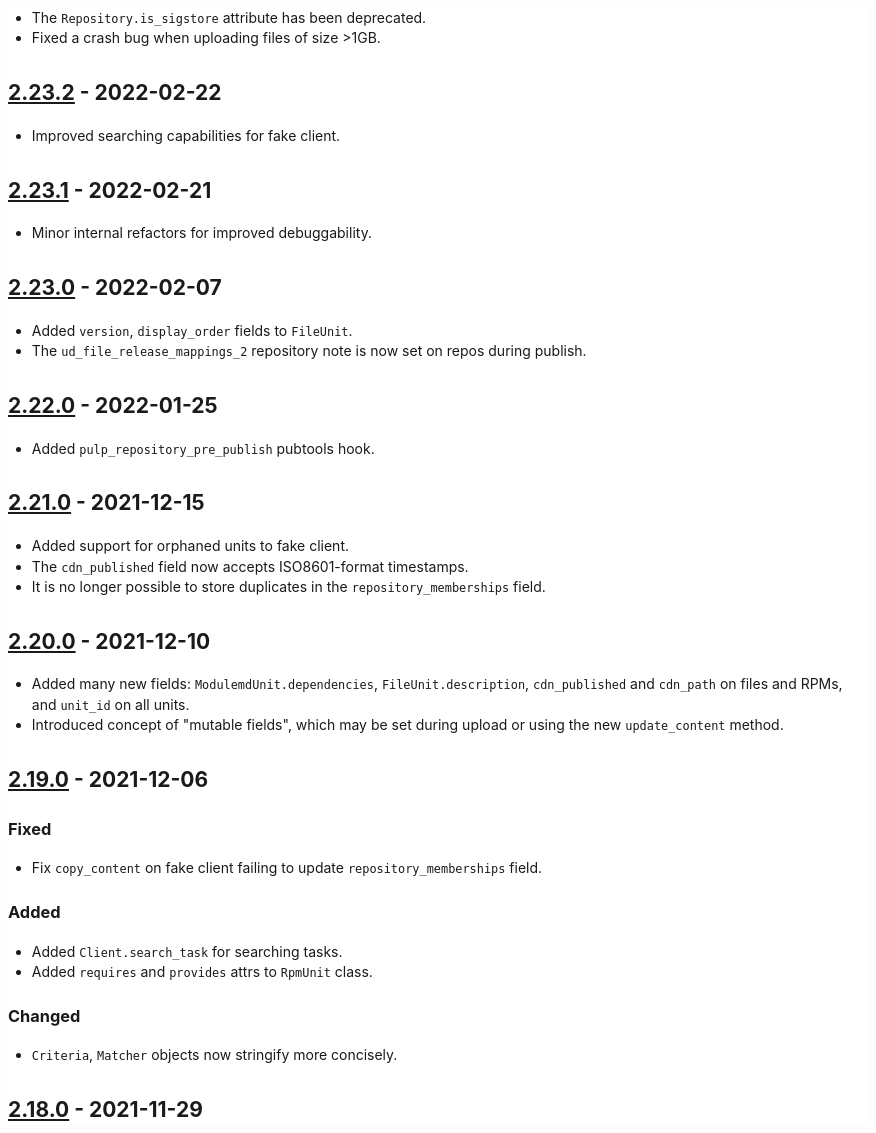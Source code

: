 - The `Repository.is_sigstore` attribute has been deprecated.
- Fixed a crash bug when uploading files of size >1GB.

## [2.23.2] - 2022-02-22

- Improved searching capabilities for fake client.

## [2.23.1] - 2022-02-21

- Minor internal refactors for improved debuggability.

## [2.23.0] - 2022-02-07

- Added `version`, `display_order` fields to `FileUnit`.
- The `ud_file_release_mappings_2` repository note is now set on repos during publish.

## [2.22.0] - 2022-01-25

- Added `pulp_repository_pre_publish` pubtools hook.

## [2.21.0] - 2021-12-15

- Added support for orphaned units to fake client.
- The `cdn_published` field now accepts ISO8601-format timestamps.
- It is no longer possible to store duplicates in the `repository_memberships` field.

## [2.20.0] - 2021-12-10

- Added many new fields: `ModulemdUnit.dependencies`, `FileUnit.description`,
  `cdn_published` and `cdn_path` on files and RPMs, and `unit_id` on all units.
- Introduced concept of "mutable fields", which may be set during upload or using
  the new `update_content` method.

## [2.19.0] - 2021-12-06

### Fixed

- Fix `copy_content` on fake client failing to update `repository_memberships` field.

### Added

- Added `Client.search_task` for searching tasks.
- Added `requires` and `provides` attrs to `RpmUnit` class.

### Changed

- `Criteria`, `Matcher` objects now stringify more concisely.

## [2.18.0] - 2021-11-29


[Unreleased]: https://github.com/release-engineering/pubtools-pulplib/compare/v2.39.1...HEAD
[2.39.1]: https://github.com/release-engineering/pubtools-pulplib/compare/v2.39.0...v2.39.1
[2.39.0]: https://github.com/release-engineering/pubtools-pulplib/compare/v2.38.1...v2.39.0
[2.38.1]: https://github.com/release-engineering/pubtools-pulplib/compare/v2.38.0...v2.38.1
[2.38.0]: https://github.com/release-engineering/pubtools-pulplib/compare/v2.37.2...v2.38.0
[2.37.2]: https://github.com/release-engineering/pubtools-pulplib/compare/v2.37.1...v2.37.2
[2.37.1]: https://github.com/release-engineering/pubtools-pulplib/compare/v2.37.0...v2.37.1
[2.37.0]: https://github.com/release-engineering/pubtools-pulplib/compare/v2.36.1...v2.37.0
[2.36.1]: https://github.com/release-engineering/pubtools-pulplib/compare/v2.36.0...v2.36.1
[2.36.0]: https://github.com/release-engineering/pubtools-pulplib/compare/v2.35.0...v2.36.0
[2.35.0]: https://github.com/release-engineering/pubtools-pulplib/compare/v2.34.5...v2.35.0
[2.34.5]: https://github.com/release-engineering/pubtools-pulplib/compare/v2.34.4...v2.34.5
[2.34.4]: https://github.com/release-engineering/pubtools-pulplib/compare/v2.34.3...v2.34.4
[2.34.3]: https://github.com/release-engineering/pubtools-pulplib/compare/v2.34.2...v2.34.3
[2.34.2]: https://github.com/release-engineering/pubtools-pulplib/compare/v2.34.1...v2.34.2
[2.34.1]: https://github.com/release-engineering/pubtools-pulplib/compare/v2.34.0...v2.34.1
[2.34.0]: https://github.com/release-engineering/pubtools-pulplib/compare/v2.33.0...v2.34.0
[2.33.0]: https://github.com/release-engineering/pubtools-pulplib/compare/v2.32.0...v2.33.0
[2.32.0]: https://github.com/release-engineering/pubtools-pulplib/compare/v2.31.0...v2.32.0
[2.31.0]: https://github.com/release-engineering/pubtools-pulplib/compare/v2.30.0...v2.31.0
[2.30.0]: https://github.com/release-engineering/pubtools-pulplib/compare/v2.29.0...v2.30.0
[2.29.0]: https://github.com/release-engineering/pubtools-pulplib/compare/v2.28.1...v2.29.0
[2.28.1]: https://github.com/release-engineering/pubtools-pulplib/compare/v2.28.0...v2.28.1
[2.28.0]: https://github.com/release-engineering/pubtools-pulplib/compare/v2.27.0...v2.28.0
[2.27.0]: https://github.com/release-engineering/pubtools-pulplib/compare/v2.26.1...v2.27.0
[2.26.1]: https://github.com/release-engineering/pubtools-pulplib/compare/v2.26.0...v2.26.1
[2.26.0]: https://github.com/release-engineering/pubtools-pulplib/compare/v2.25.1...v2.26.0
[2.25.1]: https://github.com/release-engineering/pubtools-pulplib/compare/v2.25.0...v2.25.1
[2.25.0]: https://github.com/release-engineering/pubtools-pulplib/compare/v2.24.0...v2.25.0
[2.24.0]: https://github.com/release-engineering/pubtools-pulplib/compare/v2.23.2...v2.24.0
[2.23.2]: https://github.com/release-engineering/pubtools-pulplib/compare/v2.23.1...v2.23.2
[2.23.1]: https://github.com/release-engineering/pubtools-pulplib/compare/v2.23.0...v2.23.1
[2.23.0]: https://github.com/release-engineering/pubtools-pulplib/compare/v2.22.0...v2.23.0
[2.22.0]: https://github.com/release-engineering/pubtools-pulplib/compare/v2.21.0...v2.22.0
[2.21.0]: https://github.com/release-engineering/pubtools-pulplib/compare/v2.20.0...v2.21.0
[2.20.0]: https://github.com/release-engineering/pubtools-pulplib/compare/v2.19.0...v2.20.0
[2.19.0]: https://github.com/release-engineering/pubtools-pulplib/compare/v2.18.0...v2.19.0
[2.18.0]: https://github.com/release-engineering/pubtools-pulplib/compare/v2.17.0...v2.18.0
[2.17.0]: https://github.com/release-engineering/pubtools-pulplib/compare/v2.16.0...v2.17.0
[2.16.0]: https://github.com/release-engineering/pubtools-pulplib/compare/v2.15.0...v2.16.0
[2.15.0]: https://github.com/release-engineering/pubtools-pulplib/compare/v2.14.0...v2.15.0
[2.14.0]: https://github.com/release-engineering/pubtools-pulplib/compare/v2.13.0...v2.14.0
[2.13.0]: https://github.com/release-engineering/pubtools-pulplib/compare/v2.12.1...v2.13.0
[2.12.1]: https://github.com/release-engineering/pubtools-pulplib/compare/v2.12.0...v2.12.1
[2.12.0]: https://github.com/release-engineering/pubtools-pulplib/compare/v2.11.0...v2.12.0
[2.11.0]: https://github.com/release-engineering/pubtools-pulplib/compare/v2.10.0...v2.11.0
[2.10.0]: https://github.com/release-engineering/pubtools-pulplib/compare/v2.9.0...v2.10.0
[2.9.0]: https://github.com/release-engineering/pubtools-pulplib/compare/v2.8.0...v2.9.0
[2.8.0]: https://github.com/release-engineering/pubtools-pulplib/compare/v2.7.0...v2.8.0
[2.7.0]: https://github.com/release-engineering/pubtools-pulplib/compare/v2.6.0...v2.7.0
[2.6.0]: https://github.com/release-engineering/pubtools-pulplib/compare/v2.5.0...v2.6.0
[2.5.0]: https://github.com/release-engineering/pubtools-pulplib/compare/v2.4.0...v2.5.0
[2.4.0]: https://github.com/release-engineering/pubtools-pulplib/compare/v2.3.1...v2.4.0
[2.3.1]: https://github.com/release-engineering/pubtools-pulplib/compare/v2.3.0...v2.3.1
[2.3.0]: https://github.com/release-engineering/pubtools-pulplib/compare/v2.2.0...v2.3.0
[2.2.0]: https://github.com/release-engineering/pubtools-pulplib/compare/v2.1.0...v2.2.0
[2.1.0]: https://github.com/release-engineering/pubtools-pulplib/compare/v2.0.0...v2.1.0
[2.0.0]: https://github.com/release-engineering/pubtools-pulplib/compare/v1.5.0...v2.0.0
[1.5.0]: https://github.com/release-engineering/pubtools-pulplib/compare/v1.4.0...v1.5.0
[1.4.0]: https://github.com/release-engineering/pubtools-pulplib/compare/v1.3.0...v1.4.0
[1.3.0]: https://github.com/release-engineering/pubtools-pulplib/compare/v1.2.1...v1.3.0
[1.2.1]: https://github.com/release-engineering/pubtools-pulplib/compare/v1.2.0...v1.2.1
[1.2.0]: https://github.com/release-engineering/pubtools-pulplib/compare/v1.1.0...v1.2.0
[1.1.0]: https://github.com/release-engineering/pubtools-pulplib/compare/v1.0.0...v1.1.0
[1.0.0]: https://github.com/release-engineering/pubtools-pulplib/compare/v0.3.0...v1.0.0
[0.3.0]: https://github.com/release-engineering/pubtools-pulplib/compare/v0.2.1...v0.3.0
[0.2.1]: https://github.com/release-engineering/pubtools-pulplib/compare/v0.2.0...v0.2.1
[0.2.0]: https://github.com/release-engineering/pubtools-pulplib/compare/v0.1.1...v0.2.0
[0.1.1]: https://github.com/release-engineering/pubtools-pulplib/compare/v0.1.0...v0.1.1
